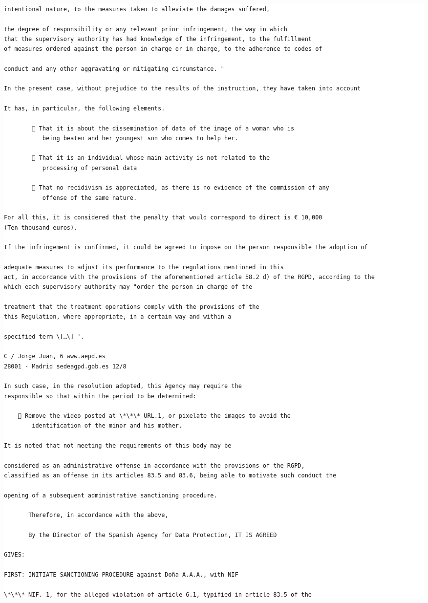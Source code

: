 ```
intentional nature, to the measures taken to alleviate the damages suffered,

the degree of responsibility or any relevant prior infringement, the way in which
that the supervisory authority has had knowledge of the infringement, to the fulfillment
of measures ordered against the person in charge or in charge, to the adherence to codes of

conduct and any other aggravating or mitigating circumstance. "

In the present case, without prejudice to the results of the instruction, they have taken into account

It has, in particular, the following elements.

         That it is about the dissemination of data of the image of a woman who is
           being beaten and her youngest son who comes to help her.

         That it is an individual whose main activity is not related to the
           processing of personal data

         That no recidivism is appreciated, as there is no evidence of the commission of any
           offense of the same nature.

For all this, it is considered that the penalty that would correspond to direct is € 10,000
(Ten thousand euros).

If the infringement is confirmed, it could be agreed to impose on the person responsible the adoption of

adequate measures to adjust its performance to the regulations mentioned in this
act, in accordance with the provisions of the aforementioned article 58.2 d) of the RGPD, according to the
which each supervisory authority may "order the person in charge of the

treatment that the treatment operations comply with the provisions of the
this Regulation, where appropriate, in a certain way and within a

specified term \[…\] '.

C / Jorge Juan, 6 www.aepd.es
28001 - Madrid sedeagpd.gob.es 12/8

In such case, in the resolution adopted, this Agency may require the
responsible so that within the period to be determined:

     Remove the video posted at \*\*\* URL.1, or pixelate the images to avoid the
        identification of the minor and his mother.

It is noted that not meeting the requirements of this body may be

considered as an administrative offense in accordance with the provisions of the RGPD,
classified as an offense in its articles 83.5 and 83.6, being able to motivate such conduct the

opening of a subsequent administrative sanctioning procedure.

       Therefore, in accordance with the above,

       By the Director of the Spanish Agency for Data Protection, IT IS AGREED

GIVES:

FIRST: INITIATE SANCTIONING PROCEDURE against Doña A.A.A., with NIF

\*\*\* NIF. 1, for the alleged violation of article 6.1, typified in article 83.5 of the
```